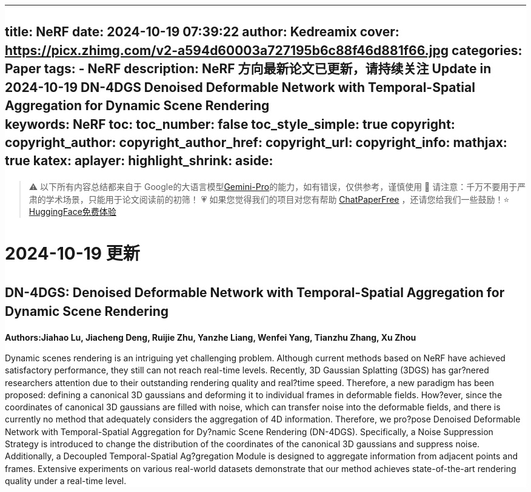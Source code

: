 
---
title: NeRF
date: 2024-10-19 07:39:22
author: Kedreamix
cover: https://picx.zhimg.com/v2-a594d60003a727195b6c88f46d881f66.jpg
categories: Paper
tags:
    - NeRF
description: NeRF 方向最新论文已更新，请持续关注 Update in 2024-10-19  DN-4DGS Denoised Deformable Network with Temporal-Spatial Aggregation   for Dynamic Scene Rendering  
keywords: NeRF
toc:
toc_number: false
toc_style_simple: true
copyright:
copyright_author:
copyright_author_href:
copyright_url:
copyright_info:
mathjax: true
katex:
aplayer:
highlight_shrink:
aside:
---

>⚠️ 以下所有内容总结都来自于 Google的大语言模型[Gemini-Pro](https://ai.google.dev/)的能力，如有错误，仅供参考，谨慎使用
>🔴 请注意：千万不要用于严肃的学术场景，只能用于论文阅读前的初筛！
>💗 如果您觉得我们的项目对您有帮助 [ChatPaperFree](https://github.com/Kedreamix/ChatPaperFree) ，还请您给我们一些鼓励！⭐️ [HuggingFace免费体验](https://huggingface.co/spaces/Kedreamix/ChatPaperFree)

# 2024-10-19 更新


## DN-4DGS: Denoised Deformable Network with Temporal-Spatial Aggregation   for Dynamic Scene Rendering

**Authors:Jiahao Lu, Jiacheng Deng, Ruijie Zhu, Yanzhe Liang, Wenfei Yang, Tianzhu Zhang, Xu Zhou**

Dynamic scenes rendering is an intriguing yet challenging problem. Although current methods based on NeRF have achieved satisfactory performance, they still can not reach real-time levels. Recently, 3D Gaussian Splatting (3DGS) has gar?nered researchers attention due to their outstanding rendering quality and real?time speed. Therefore, a new paradigm has been proposed: defining a canonical 3D gaussians and deforming it to individual frames in deformable fields. How?ever, since the coordinates of canonical 3D gaussians are filled with noise, which can transfer noise into the deformable fields, and there is currently no method that adequately considers the aggregation of 4D information. Therefore, we pro?pose Denoised Deformable Network with Temporal-Spatial Aggregation for Dy?namic Scene Rendering (DN-4DGS). Specifically, a Noise Suppression Strategy is introduced to change the distribution of the coordinates of the canonical 3D gaussians and suppress noise. Additionally, a Decoupled Temporal-Spatial Ag?gregation Module is designed to aggregate information from adjacent points and frames. Extensive experiments on various real-world datasets demonstrate that our method achieves state-of-the-art rendering quality under a real-time level. 

